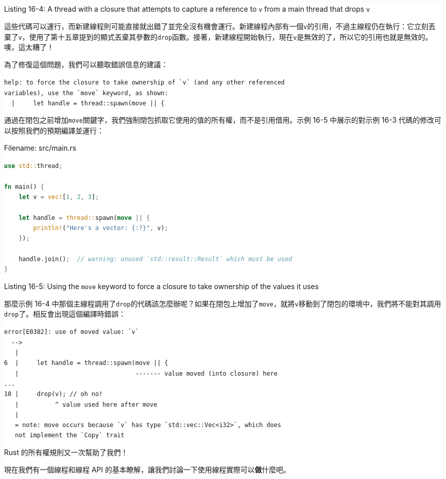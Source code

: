 <span class="caption">Listing 16-4: A thread with a closure that attempts to
capture a reference to `v` from a main thread that drops `v`</span>

這些代碼可以運行，而新建線程則可能直接就出錯了並完全沒有機會運行。新建線程內部有一個`v`的引用，不過主線程仍在執行：它立刻丟棄了`v`，使用了第十五章提到的顯式丟棄其參數的`drop`函數。接著，新建線程開始執行，現在`v`是無效的了，所以它的引用也就是無效的。噢，這太糟了！

為了修復這個問題，我們可以聽取錯誤信息的建議：

```
help: to force the closure to take ownership of `v` (and any other referenced
variables), use the `move` keyword, as shown:
  |     let handle = thread::spawn(move || {
```

通過在閉包之前增加`move`關鍵字，我們強制閉包抓取它使用的值的所有權，而不是引用借用。示例 16-5 中展示的對示例 16-3 代碼的修改可以按照我們的預期編譯並運行：

<span class="filename">Filename: src/main.rs</span>

```rust
use std::thread;

fn main() {
    let v = vec![1, 2, 3];

    let handle = thread::spawn(move || {
        println!("Here's a vector: {:?}", v);
    });

    handle.join();  // warning: unused `std::result::Result` which must be used
}
```

<span class="caption">Listing 16-5: Using the `move` keyword to force a closure
to take ownership of the values it uses</span>

那麼示例 16-4 中那個主線程調用了`drop`的代碼該怎麼辦呢？如果在閉包上增加了`move`，就將`v`移動到了閉包的環境中，我們將不能對其調用`drop`了。相反會出現這個編譯時錯誤：

```
error[E0382]: use of moved value: `v`
  -->
   |
6  |     let handle = thread::spawn(move || {
   |                                ------- value moved (into closure) here
...
10 |     drop(v); // oh no!
   |          ^ value used here after move
   |
   = note: move occurs because `v` has type `std::vec::Vec<i32>`, which does
   not implement the `Copy` trait
```

Rust 的所有權規則又一次幫助了我們！

現在我們有一個線程和線程 API 的基本瞭解，讓我們討論一下使用線程實際可以**做**什麼吧。